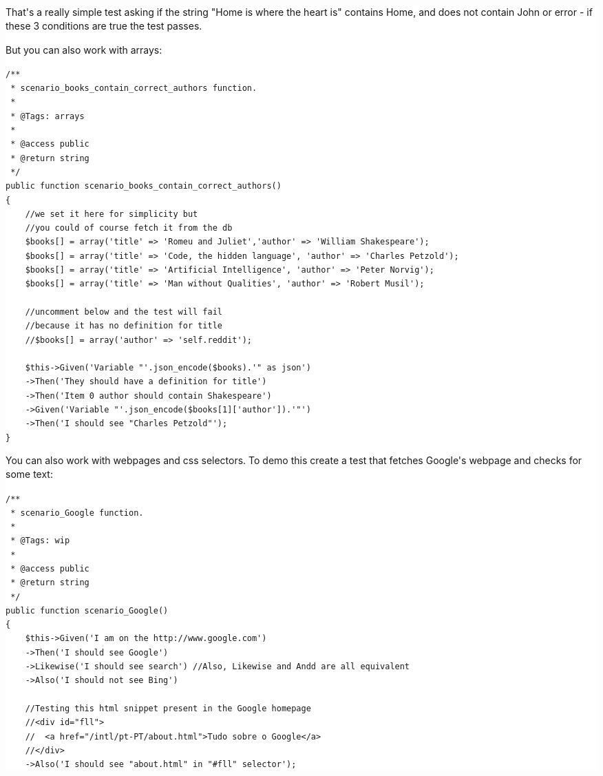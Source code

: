 
That's a really simple test asking if the string "Home is where the heart is" contains Home, and does not contain John or error - if these 3 conditions are true the test passes.

But you can also work with arrays:


    /**
     * scenario_books_contain_correct_authors function.
     *
     * @Tags: arrays
     *
     * @access public
     * @return string
     */
    public function scenario_books_contain_correct_authors()
    {
        //we set it here for simplicity but 
        //you could of course fetch it from the db
        $books[] = array('title' => 'Romeu and Juliet','author' => 'William Shakespeare');
        $books[] = array('title' => 'Code, the hidden language', 'author' => 'Charles Petzold');
        $books[] = array('title' => 'Artificial Intelligence', 'author' => 'Peter Norvig');
        $books[] = array('title' => 'Man without Qualities', 'author' => 'Robert Musil');
        
        //uncomment below and the test will fail
        //because it has no definition for title
        //$books[] = array('author' => 'self.reddit');

        $this->Given('Variable "'.json_encode($books).'" as json')
        ->Then('They should have a definition for title')
        ->Then('Item 0 author should contain Shakespeare')
        ->Given('Variable "'.json_encode($books[1]['author']).'"')
        ->Then('I should see "Charles Petzold"');
    }


You can also work with webpages and css selectors. 
To demo this create a test that fetches Google's webpage and checks for some text:


    /**
     * scenario_Google function.
     *
     * @Tags: wip
     *
     * @access public
     * @return string
     */
    public function scenario_Google()
    {
        $this->Given('I am on the http://www.google.com')
        ->Then('I should see Google')
        ->Likewise('I should see search') //Also, Likewise and Andd are all equivalent
        ->Also('I should not see Bing')

        //Testing this html snippet present in the Google homepage
        //<div id="fll">
        //  <a href="/intl/pt-PT/about.html">Tudo sobre o Google</a>
        //</div>
        ->Also('I should see "about.html" in "#fll" selector');
